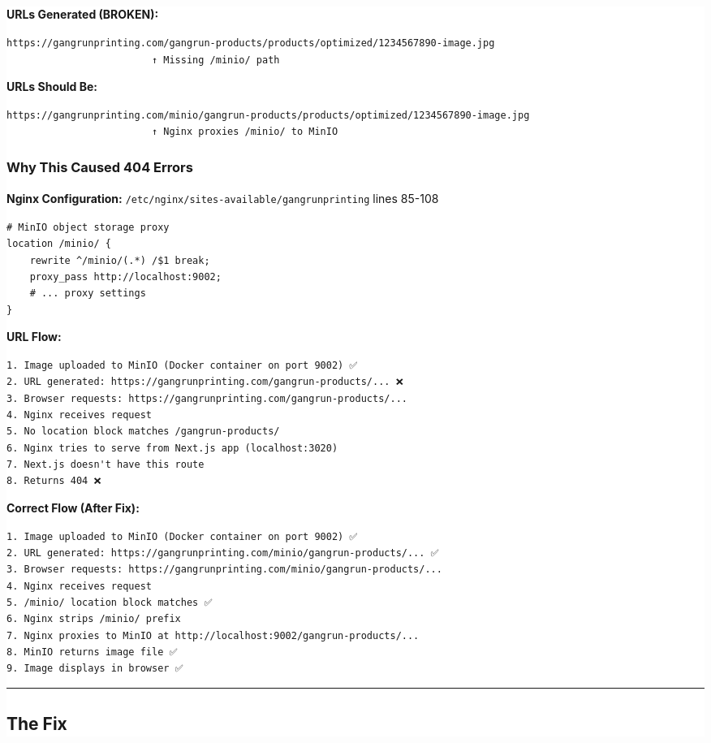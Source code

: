 **URLs Generated (BROKEN):**

```
https://gangrunprinting.com/gangrun-products/products/optimized/1234567890-image.jpg
                         ↑ Missing /minio/ path
```

**URLs Should Be:**

```
https://gangrunprinting.com/minio/gangrun-products/products/optimized/1234567890-image.jpg
                         ↑ Nginx proxies /minio/ to MinIO
```

### Why This Caused 404 Errors

**Nginx Configuration:** `/etc/nginx/sites-available/gangrunprinting` lines 85-108

```nginx
# MinIO object storage proxy
location /minio/ {
    rewrite ^/minio/(.*) /$1 break;
    proxy_pass http://localhost:9002;
    # ... proxy settings
}
```

**URL Flow:**

```
1. Image uploaded to MinIO (Docker container on port 9002) ✅
2. URL generated: https://gangrunprinting.com/gangrun-products/... ❌
3. Browser requests: https://gangrunprinting.com/gangrun-products/...
4. Nginx receives request
5. No location block matches /gangrun-products/
6. Nginx tries to serve from Next.js app (localhost:3020)
7. Next.js doesn't have this route
8. Returns 404 ❌
```

**Correct Flow (After Fix):**

```
1. Image uploaded to MinIO (Docker container on port 9002) ✅
2. URL generated: https://gangrunprinting.com/minio/gangrun-products/... ✅
3. Browser requests: https://gangrunprinting.com/minio/gangrun-products/...
4. Nginx receives request
5. /minio/ location block matches ✅
6. Nginx strips /minio/ prefix
7. Nginx proxies to MinIO at http://localhost:9002/gangrun-products/...
8. MinIO returns image file ✅
9. Image displays in browser ✅
```

---

## The Fix
